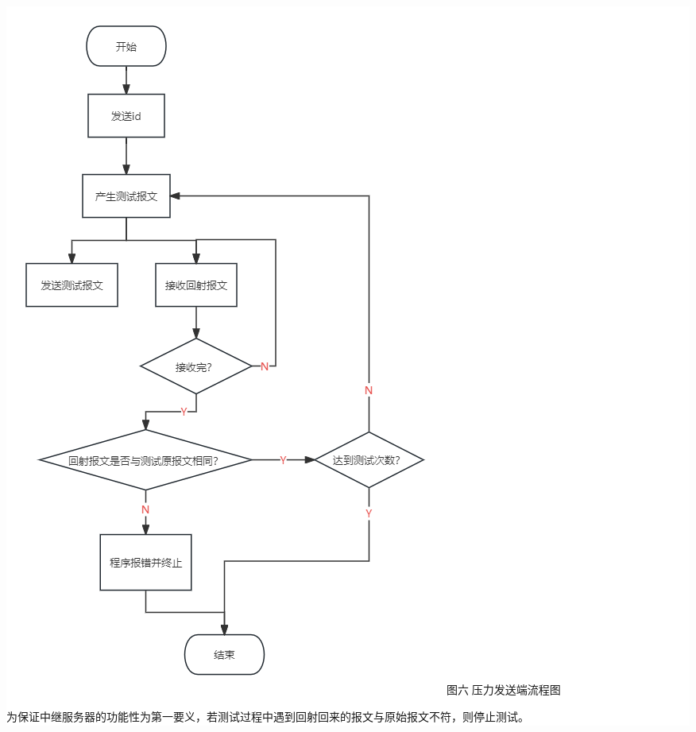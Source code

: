 ![alt text](doc/res/压力发送端流程图.png)
图六 压力发送端流程图

</font></center>

为保证中继服务器的功能性为第一要义，若测试过程中遇到回射回来的报文与原始报文不符，则停止测试。

<center><font size = 2>
